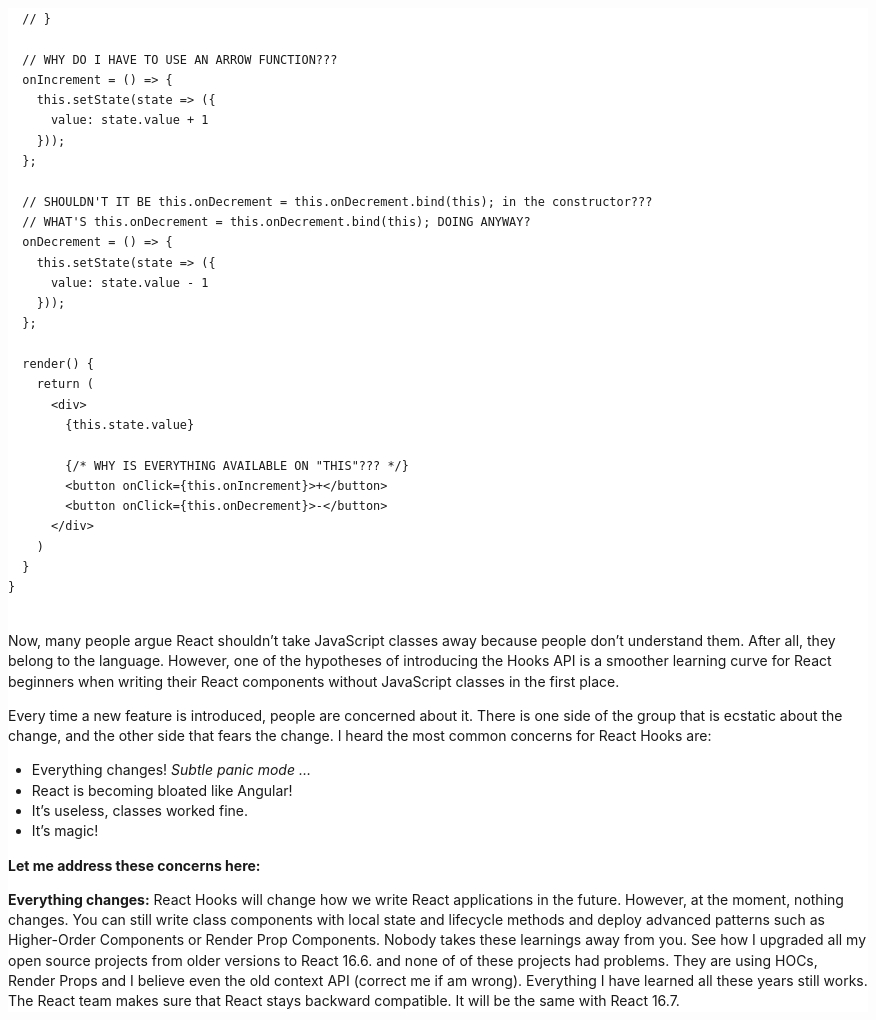 ```
  // }

  // WHY DO I HAVE TO USE AN ARROW FUNCTION???
  onIncrement = () => {
    this.setState(state => ({
      value: state.value + 1
    }));
  };

  // SHOULDN'T IT BE this.onDecrement = this.onDecrement.bind(this); in the constructor???
  // WHAT'S this.onDecrement = this.onDecrement.bind(this); DOING ANYWAY?
  onDecrement = () => {
    this.setState(state => ({
      value: state.value - 1
    }));
  };

  render() {
    return (
      <div>
        {this.state.value}

        {/* WHY IS EVERYTHING AVAILABLE ON "THIS"??? */}
        <button onClick={this.onIncrement}>+</button>
        <button onClick={this.onDecrement}>-</button>
      </div>
    )
  }
}


```

Now, many people argue React shouldn’t take JavaScript classes away because people don’t understand them. After all, they belong to the language. However, one of the hypotheses of introducing the Hooks API is a smoother learning curve for React beginners when writing their React components without JavaScript classes in the first place.

Every time a new feature is introduced, people are concerned about it. There is one side of the group that is ecstatic about the change, and the other side that fears the change. I heard the most common concerns for React Hooks are:

*   Everything changes! _Subtle panic mode …_
*   React is becoming bloated like Angular!
*   It’s useless, classes worked fine.
*   It’s magic!

**Let me address these concerns here:**

**Everything changes:** React Hooks will change how we write React applications in the future. However, at the moment, nothing changes. You can still write class components with local state and lifecycle methods and deploy advanced patterns such as Higher-Order Components or Render Prop Components. Nobody takes these learnings away from you. See how I upgraded all my open source projects from older versions to React 16.6. and none of of these projects had problems. They are using HOCs, Render Props and I believe even the old context API (correct me if am wrong). Everything I have learned all these years still works. The React team makes sure that React stays backward compatible. It will be the same with React 16.7.
